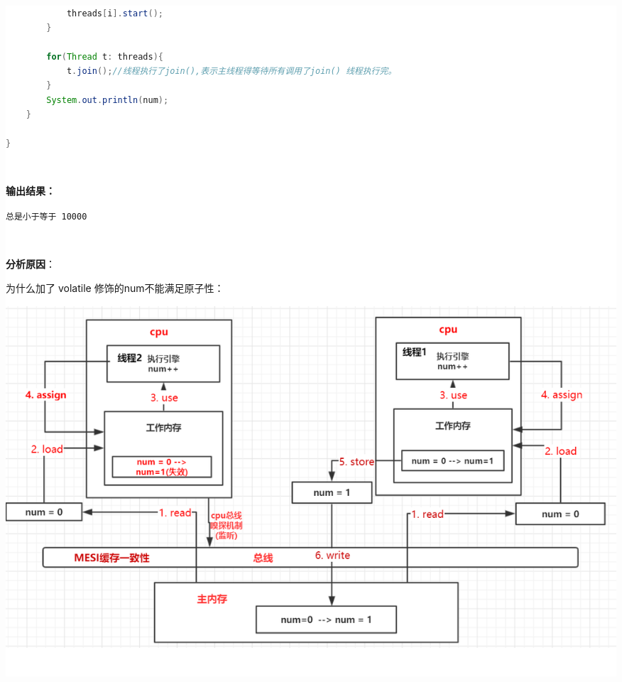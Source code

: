 ```java
            threads[i].start();
        }

        for(Thread t: threads){
            t.join();//线程执行了join(),表示主线程得等待所有调用了join() 线程执行完。
        }
        System.out.println(num);
    }

}

```

<br>

**输出结果：**

```
总是小于等于 10000
```

<br>

**分析原因**：

为什么加了 volatile 修饰的num不能满足原子性：

![image](images/volatile无法保证原子性分析图.png)

<br>
